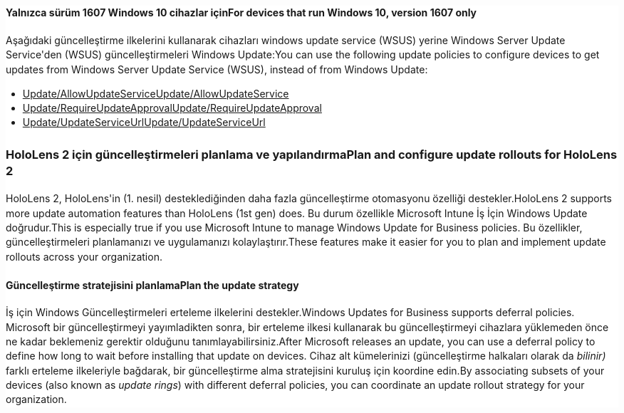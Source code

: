 #### <a name="for-devices-that-run-windows-10-version-1607-only"></a><span data-ttu-id="0c8e7-163">Yalnızca sürüm 1607 Windows 10 cihazlar için</span><span class="sxs-lookup"><span data-stu-id="0c8e7-163">For devices that run Windows 10, version 1607 only</span></span>

<span data-ttu-id="0c8e7-164">Aşağıdaki güncelleştirme ilkelerini kullanarak cihazları windows update service (WSUS) yerine Windows Server Update Service'den (WSUS) güncelleştirmeleri Windows Update:</span><span class="sxs-lookup"><span data-stu-id="0c8e7-164">You can use the following update policies to configure devices to get updates from Windows Server Update Service (WSUS), instead of from Windows Update:</span></span>

- [<span data-ttu-id="0c8e7-165">Update/AllowUpdateService</span><span class="sxs-lookup"><span data-stu-id="0c8e7-165">Update/AllowUpdateService</span></span>](https://docs.microsoft.com/windows/client-management/mdm/policy-csp-update#update-allowupdateservice)
- [<span data-ttu-id="0c8e7-166">Update/RequireUpdateApproval</span><span class="sxs-lookup"><span data-stu-id="0c8e7-166">Update/RequireUpdateApproval</span></span>](https://docs.microsoft.com/windows/client-management/mdm/policy-csp-update#update-requireupdateapproval)
- [<span data-ttu-id="0c8e7-167">Update/UpdateServiceUrl</span><span class="sxs-lookup"><span data-stu-id="0c8e7-167">Update/UpdateServiceUrl</span></span>](https://docs.microsoft.com/windows/client-management/mdm/policy-csp-update#update-updateserviceurl)

### <a name="plan-and-configure-update-rollouts-for-hololens-2"></a><span data-ttu-id="0c8e7-168">HoloLens 2 için güncelleştirmeleri planlama ve yapılandırma</span><span class="sxs-lookup"><span data-stu-id="0c8e7-168">Plan and configure update rollouts for HoloLens 2</span></span>

<span data-ttu-id="0c8e7-169">HoloLens 2, HoloLens'in (1. nesil) desteklediğinden daha fazla güncelleştirme otomasyonu özelliği destekler.</span><span class="sxs-lookup"><span data-stu-id="0c8e7-169">HoloLens 2 supports more update automation features than HoloLens (1st gen) does.</span></span> <span data-ttu-id="0c8e7-170">Bu durum özellikle Microsoft Intune İş İçin Windows Update doğrudur.</span><span class="sxs-lookup"><span data-stu-id="0c8e7-170">This is especially true if you use Microsoft Intune to manage Windows Update for Business policies.</span></span> <span data-ttu-id="0c8e7-171">Bu özellikler, güncelleştirmeleri planlamanızı ve uygulamanızı kolaylaştırır.</span><span class="sxs-lookup"><span data-stu-id="0c8e7-171">These features make it easier for you to plan and implement update rollouts across your organization.</span></span>

#### <a name="plan-the-update-strategy"></a><span data-ttu-id="0c8e7-172">Güncelleştirme stratejisini planlama</span><span class="sxs-lookup"><span data-stu-id="0c8e7-172">Plan the update strategy</span></span>

<span data-ttu-id="0c8e7-173">İş için Windows Güncelleştirmeleri erteleme ilkelerini destekler.</span><span class="sxs-lookup"><span data-stu-id="0c8e7-173">Windows Updates for Business supports deferral policies.</span></span> <span data-ttu-id="0c8e7-174">Microsoft bir güncelleştirmeyi yayımladikten sonra, bir erteleme ilkesi kullanarak bu güncelleştirmeyi cihazlara yüklemeden önce ne kadar beklemeniz gerektir olduğunu tanımlayabilirsiniz.</span><span class="sxs-lookup"><span data-stu-id="0c8e7-174">After Microsoft releases an update, you can use a deferral policy to define how long to wait before installing that update on devices.</span></span> <span data-ttu-id="0c8e7-175">Cihaz alt kümelerinizi (güncelleştirme halkaları olarak da *bilinir)* farklı erteleme ilkeleriyle bağdarak, bir güncelleştirme alma stratejisini kuruluş için koordine edin.</span><span class="sxs-lookup"><span data-stu-id="0c8e7-175">By associating subsets of your devices (also known as *update rings*) with different deferral policies, you can coordinate an update rollout strategy for your organization.</span></span>
